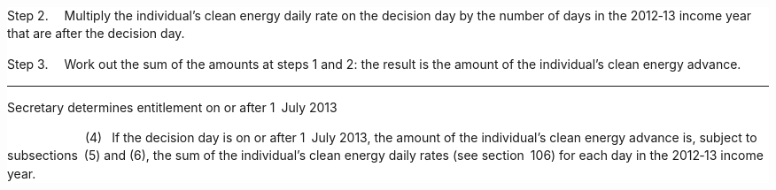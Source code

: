 Step 2.   Multiply the individual’s clean energy daily rate on the decision day by the number of days in the 2012‑13 income year that are after the decision day.

Step 3.   Work out the sum of the amounts at steps 1 and 2: the result is the amount of the individual’s clean energy advance.

* * *

Secretary determines entitlement on or after 1 July 2013

             (4)  If the decision day is on or after 1 July 2013, the amount of the individual’s clean energy advance is, subject to subsections (5) and (6), the sum of the individual’s clean energy daily rates (see section 106) for each day in the 2012‑13 income year.

